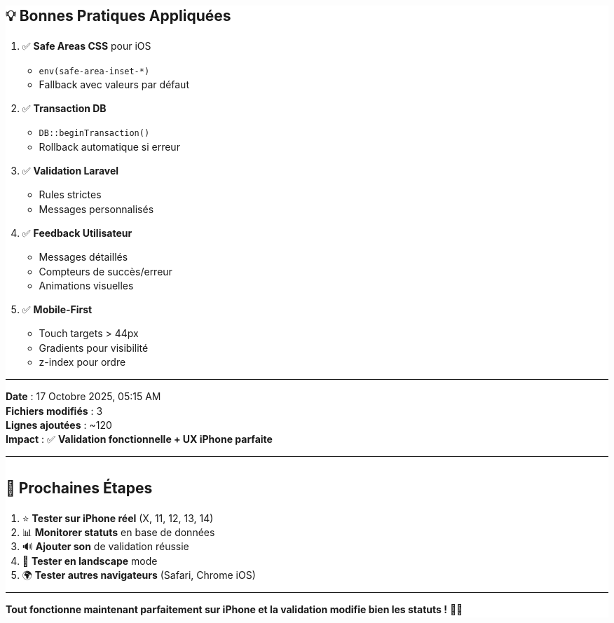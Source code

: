 
## 💡 **Bonnes Pratiques Appliquées**

1. ✅ **Safe Areas CSS** pour iOS
   - `env(safe-area-inset-*)`
   - Fallback avec valeurs par défaut

2. ✅ **Transaction DB**
   - `DB::beginTransaction()`
   - Rollback automatique si erreur

3. ✅ **Validation Laravel**
   - Rules strictes
   - Messages personnalisés

4. ✅ **Feedback Utilisateur**
   - Messages détaillés
   - Compteurs de succès/erreur
   - Animations visuelles

5. ✅ **Mobile-First**
   - Touch targets > 44px
   - Gradients pour visibilité
   - z-index pour ordre

---

**Date** : 17 Octobre 2025, 05:15 AM  
**Fichiers modifiés** : 3  
**Lignes ajoutées** : ~120  
**Impact** : ✅ **Validation fonctionnelle + UX iPhone parfaite**

---

## 🚀 **Prochaines Étapes**

1. ⭐ **Tester sur iPhone réel** (X, 11, 12, 13, 14)
2. 📊 **Monitorer statuts** en base de données
3. 🔊 **Ajouter son** de validation réussie
4. 📱 **Tester en landscape** mode
5. 🌍 **Tester autres navigateurs** (Safari, Chrome iOS)

---

**Tout fonctionne maintenant parfaitement sur iPhone et la validation modifie bien les statuts !** 🚀✨
